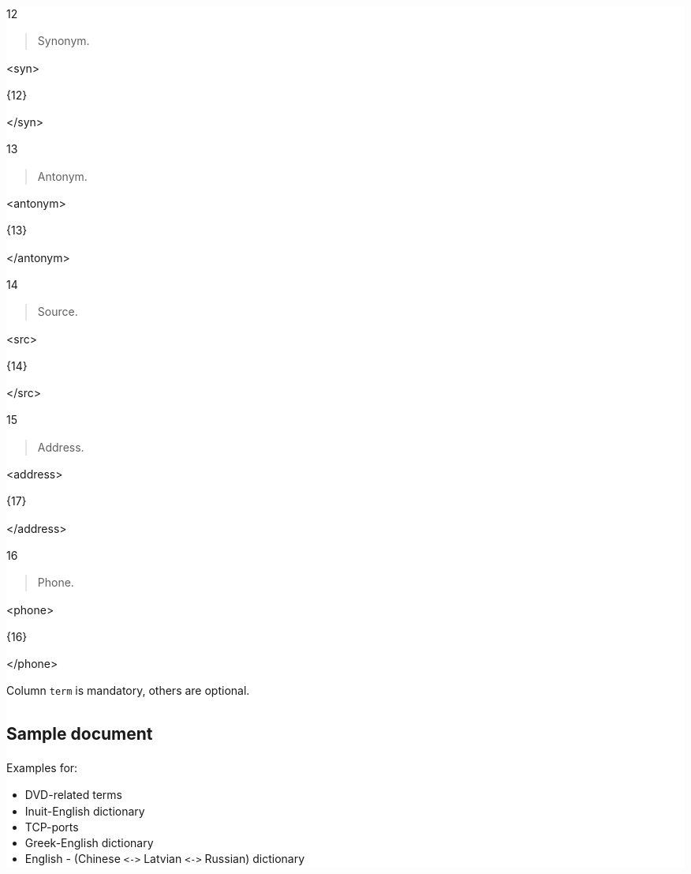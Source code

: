 
12
> Synonym. 

&lt;syn&gt;

{12}

&lt;/syn&gt;


13
> Antonym. 

&lt;antonym&gt;

{13}

&lt;/antonym&gt;


14
> Source. 

&lt;src&gt;

{14}

&lt;/src&gt;


15
> Address. 

&lt;address&gt;

{17}

&lt;/address&gt;


16
> Phone. 

&lt;phone&gt;

{16}

&lt;/phone&gt;



Column `term` is mandatory, others are optional.

## Sample document ##

Examples for:

  * DVD-related terms
  * Inuit-English dictionary
  * TCP-ports
  * Greek-English dictionary
  * English - (Chinese `<->` Latvian `<->` Russian) dictionary
